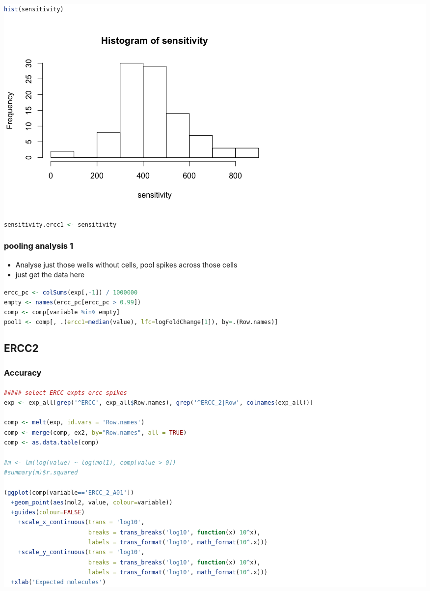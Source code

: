 ```r
hist(sensitivity)
```

![](spike_in_analysis_files/figure-html/sensitivity_ercc1-2.png)

```r
sensitivity.ercc1 <- sensitivity
```

### pooling analysis 1
* Analyse just those wells without cells, pool spikes across those cells
* just get the data here

```r
ercc_pc <- colSums(exp[,-1]) / 1000000 
empty <- names(ercc_pc[ercc_pc > 0.99])
comp <- comp[variable %in% empty]
pool1 <- comp[, .(ercc1=median(value), lfc=logFoldChange[1]), by=.(Row.names)]
```

## ERCC2
### Accuracy

```r
##### select ERCC expts ercc spikes
exp <- exp_all[grep('^ERCC', exp_all$Row.names), grep('^ERCC_2|Row', colnames(exp_all))]

comp <- melt(exp, id.vars = 'Row.names')
comp <- merge(comp, ex2, by="Row.names", all = TRUE)
comp <- as.data.table(comp)

#m <- lm(log(value) ~ log(mol1), comp[value > 0])
#summary(m)$r.squared

(ggplot(comp[variable=='ERCC_2_A01']) 
  +geom_point(aes(mol2, value, colour=variable)) 
  +guides(colour=FALSE)
    +scale_x_continuous(trans = 'log10',
                        breaks = trans_breaks('log10', function(x) 10^x),
                        labels = trans_format('log10', math_format(10^.x)))
    +scale_y_continuous(trans = 'log10',
                        breaks = trans_breaks('log10', function(x) 10^x),
                        labels = trans_format('log10', math_format(10^.x)))
  +xlab('Expected molecules')
```